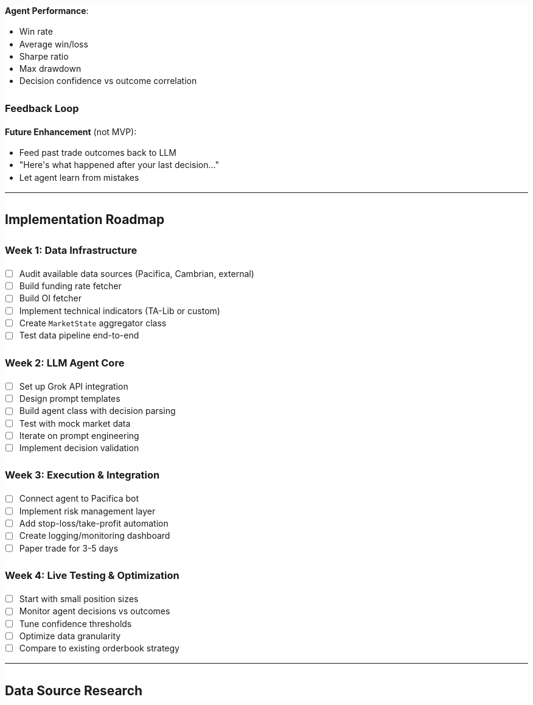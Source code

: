 **Agent Performance**:
- Win rate
- Average win/loss
- Sharpe ratio
- Max drawdown
- Decision confidence vs outcome correlation

### Feedback Loop

**Future Enhancement** (not MVP):
- Feed past trade outcomes back to LLM
- "Here's what happened after your last decision..."
- Let agent learn from mistakes

---

## Implementation Roadmap

### Week 1: Data Infrastructure
- [ ] Audit available data sources (Pacifica, Cambrian, external)
- [ ] Build funding rate fetcher
- [ ] Build OI fetcher
- [ ] Implement technical indicators (TA-Lib or custom)
- [ ] Create `MarketState` aggregator class
- [ ] Test data pipeline end-to-end

### Week 2: LLM Agent Core
- [ ] Set up Grok API integration
- [ ] Design prompt templates
- [ ] Build agent class with decision parsing
- [ ] Test with mock market data
- [ ] Iterate on prompt engineering
- [ ] Implement decision validation

### Week 3: Execution & Integration
- [ ] Connect agent to Pacifica bot
- [ ] Implement risk management layer
- [ ] Add stop-loss/take-profit automation
- [ ] Create logging/monitoring dashboard
- [ ] Paper trade for 3-5 days

### Week 4: Live Testing & Optimization
- [ ] Start with small position sizes
- [ ] Monitor agent decisions vs outcomes
- [ ] Tune confidence thresholds
- [ ] Optimize data granularity
- [ ] Compare to existing orderbook strategy

---

## Data Source Research
